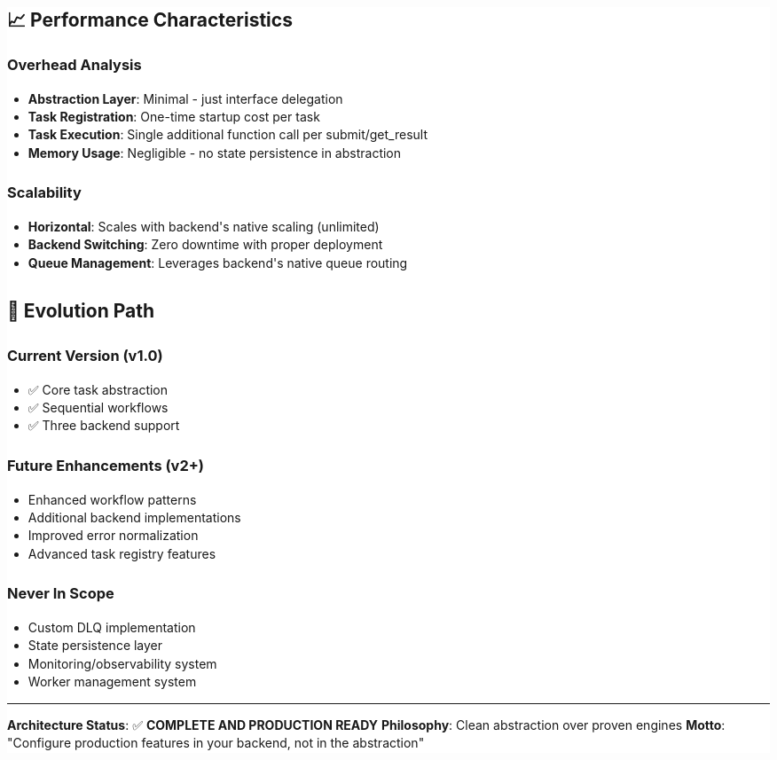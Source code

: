 ## 📈 **Performance Characteristics**

### **Overhead Analysis**
- **Abstraction Layer**: Minimal - just interface delegation
- **Task Registration**: One-time startup cost per task
- **Task Execution**: Single additional function call per submit/get_result
- **Memory Usage**: Negligible - no state persistence in abstraction

### **Scalability**
- **Horizontal**: Scales with backend's native scaling (unlimited)
- **Backend Switching**: Zero downtime with proper deployment
- **Queue Management**: Leverages backend's native queue routing

## 🔮 **Evolution Path**

### **Current Version (v1.0)**
- ✅ Core task abstraction
- ✅ Sequential workflows
- ✅ Three backend support

### **Future Enhancements (v2+)**
- Enhanced workflow patterns
- Additional backend implementations
- Improved error normalization
- Advanced task registry features

### **Never In Scope**
- Custom DLQ implementation
- State persistence layer
- Monitoring/observability system
- Worker management system

---

**Architecture Status**: ✅ **COMPLETE AND PRODUCTION READY**
**Philosophy**: Clean abstraction over proven engines
**Motto**: "Configure production features in your backend, not in the abstraction"